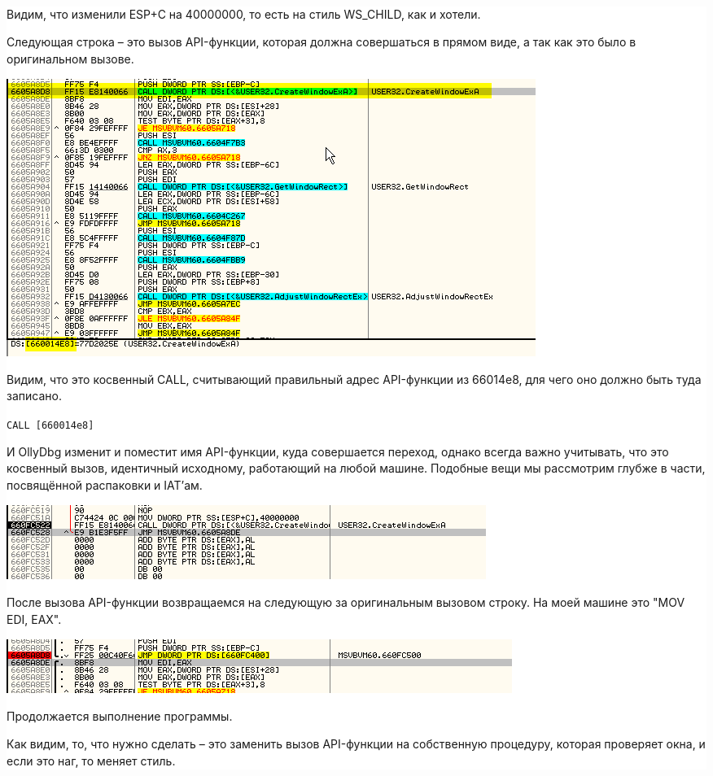 Видим, что изменили ESP+C на 40000000, то есть на стиль WS\_CHILD, как и хотели.

Следующая строка – это вызов API-функции, которая должна совершаться в прямом виде, а так как это было в оригинальном вызове.

![](.gitbook/img/28/81.png)

Видим, что это косвенный CALL, считывающий правильный адрес API-функции из 66014e8, для чего оно должно быть туда записано.

```assembly
CALL [660014e8]
```

И OllyDbg изменит и поместит имя API-функции, куда совершается переход, однако всегда важно учитывать, что это косвенный вызов, идентичный исходному, работающий на любой машине. Подобные вещи мы рассмотрим глубже в части, посвящённой распаковки и IAT’ам.

![](.gitbook/img/28/82.png)

После вызова API-функции возвращаемся на следующую за оригинальным вызовом строку. На моей машине это "MOV EDI, EAX".

![](.gitbook/img/28/83.png)

Продолжается выполнение программы.

Как видим, то, что нужно сделать – это заменить вызов API-функции на собственную процедуру, которая проверяет окна, и если это наг, то меняет стиль.
